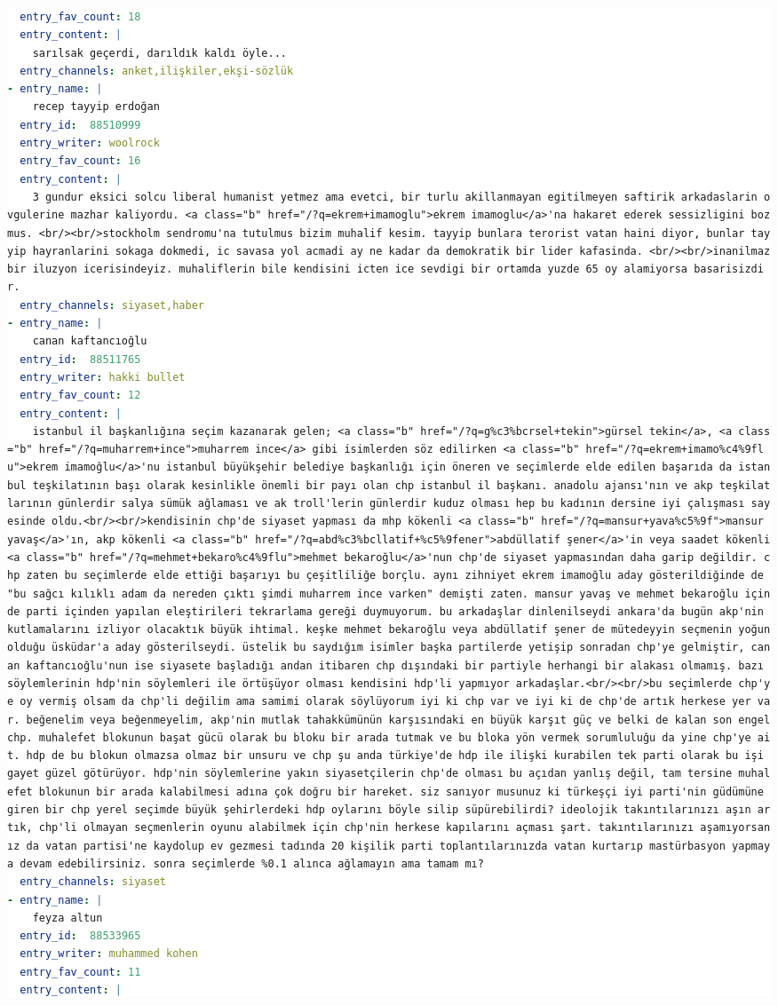 ```yaml
  entry_fav_count: 18
  entry_content: |
    sarılsak geçerdi, darıldık kaldı öyle...
  entry_channels: anket,ilişkiler,ekşi-sözlük
- entry_name: |
    recep tayyip erdoğan
  entry_id:  88510999
  entry_writer: woolrock
  entry_fav_count: 16
  entry_content: |
    3 gundur eksici solcu liberal humanist yetmez ama evetci, bir turlu akillanmayan egitilmeyen saftirik arkadaslarin ovgulerine mazhar kaliyordu. <a class="b" href="/?q=ekrem+imamoglu">ekrem imamoglu</a>'na hakaret ederek sessizligini bozmus. <br/><br/>stockholm sendromu'na tutulmus bizim muhalif kesim. tayyip bunlara terorist vatan haini diyor, bunlar tayyip hayranlarini sokaga dokmedi, ic savasa yol acmadi ay ne kadar da demokratik bir lider kafasinda. <br/><br/>inanilmaz bir iluzyon icerisindeyiz. muhaliflerin bile kendisini icten ice sevdigi bir ortamda yuzde 65 oy alamiyorsa basarisizdir.
  entry_channels: siyaset,haber
- entry_name: |
    canan kaftancıoğlu
  entry_id:  88511765
  entry_writer: hakki bullet
  entry_fav_count: 12
  entry_content: |
    istanbul il başkanlığına seçim kazanarak gelen; <a class="b" href="/?q=g%c3%bcrsel+tekin">gürsel tekin</a>, <a class="b" href="/?q=muharrem+ince">muharrem ince</a> gibi isimlerden söz edilirken <a class="b" href="/?q=ekrem+imamo%c4%9flu">ekrem imamoğlu</a>'nu istanbul büyükşehir belediye başkanlığı için öneren ve seçimlerde elde edilen başarıda da istanbul teşkilatının başı olarak kesinlikle önemli bir payı olan chp istanbul il başkanı. anadolu ajansı'nın ve akp teşkilatlarının günlerdir salya sümük ağlaması ve ak troll'lerin günlerdir kuduz olması hep bu kadının dersine iyi çalışması sayesinde oldu.<br/><br/>kendisinin chp'de siyaset yapması da mhp kökenli <a class="b" href="/?q=mansur+yava%c5%9f">mansur yavaş</a>'ın, akp kökenli <a class="b" href="/?q=abd%c3%bcllatif+%c5%9fener">abdüllatif şener</a>'in veya saadet kökenli <a class="b" href="/?q=mehmet+bekaro%c4%9flu">mehmet bekaroğlu</a>'nun chp'de siyaset yapmasından daha garip değildir. chp zaten bu seçimlerde elde ettiği başarıyı bu çeşitliliğe borçlu. aynı zihniyet ekrem imamoğlu aday gösterildiğinde de "bu sağcı kılıklı adam da nereden çıktı şimdi muharrem ince varken" demişti zaten. mansur yavaş ve mehmet bekaroğlu için de parti içinden yapılan eleştirileri tekrarlama gereği duymuyorum. bu arkadaşlar dinlenilseydi ankara'da bugün akp'nin kutlamalarını izliyor olacaktık büyük ihtimal. keşke mehmet bekaroğlu veya abdüllatif şener de mütedeyyin seçmenin yoğun olduğu üsküdar'a aday gösterilseydi. üstelik bu saydığım isimler başka partilerde yetişip sonradan chp'ye gelmiştir, canan kaftancıoğlu'nun ise siyasete başladığı andan itibaren chp dışındaki bir partiyle herhangi bir alakası olmamış. bazı söylemlerinin hdp'nin söylemleri ile örtüşüyor olması kendisini hdp'li yapmıyor arkadaşlar.<br/><br/>bu seçimlerde chp'ye oy vermiş olsam da chp'li değilim ama samimi olarak söylüyorum iyi ki chp var ve iyi ki de chp'de artık herkese yer var. beğenelim veya beğenmeyelim, akp'nin mutlak tahakkümünün karşısındaki en büyük karşıt güç ve belki de kalan son engel chp. muhalefet blokunun başat gücü olarak bu bloku bir arada tutmak ve bu bloka yön vermek sorumluluğu da yine chp'ye ait. hdp de bu blokun olmazsa olmaz bir unsuru ve chp şu anda türkiye'de hdp ile ilişki kurabilen tek parti olarak bu işi gayet güzel götürüyor. hdp'nin söylemlerine yakın siyasetçilerin chp'de olması bu açıdan yanlış değil, tam tersine muhalefet blokunun bir arada kalabilmesi adına çok doğru bir hareket. siz sanıyor musunuz ki türkeşçi iyi parti'nin güdümüne giren bir chp yerel seçimde büyük şehirlerdeki hdp oylarını böyle silip süpürebilirdi? ideolojik takıntılarınızı aşın artık, chp'li olmayan seçmenlerin oyunu alabilmek için chp'nin herkese kapılarını açması şart. takıntılarınızı aşamıyorsanız da vatan partisi'ne kaydolup ev gezmesi tadında 20 kişilik parti toplantılarınızda vatan kurtarıp mastürbasyon yapmaya devam edebilirsiniz. sonra seçimlerde %0.1 alınca ağlamayın ama tamam mı?
  entry_channels: siyaset
- entry_name: |
    feyza altun
  entry_id:  88533965
  entry_writer: muhammed kohen
  entry_fav_count: 11
  entry_content: |
```